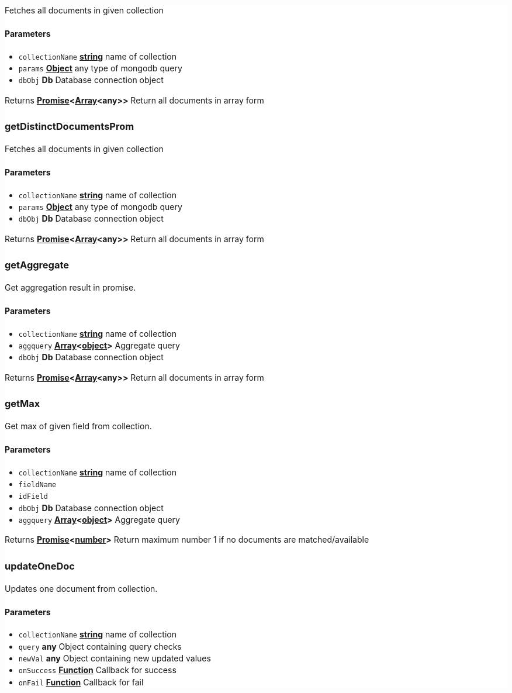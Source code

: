 Fetches all documents in given collection

#### Parameters

-   `collectionName` **[string][39]** name of collection
-   `params` **[Object][41]** any type of mongodb query
-   `dbObj` **Db** Database connection object

Returns **[Promise][38]&lt;[Array][42]&lt;any>>** Return all documents in array form

### getDistinctDocumentsProm

Fetches all documents in given collection

#### Parameters

-   `collectionName` **[string][39]** name of collection
-   `params` **[Object][41]** any type of mongodb query
-   `dbObj` **Db** Database connection object

Returns **[Promise][38]&lt;[Array][42]&lt;any>>** Return all documents in array form

### getAggregate

Get aggregation result in promise.

#### Parameters

-   `collectionName` **[string][39]** name of collection
-   `aggquery` **[Array][42]&lt;[object][41]>** Aggregate query
-   `dbObj` **Db** Database connection object

Returns **[Promise][38]&lt;[Array][42]&lt;any>>** Return all documents in array form

### getMax

Get max of given field from collection.

#### Parameters

-   `collectionName` **[string][39]** name of collection
-   `fieldName`
-   `idField`
-   `dbObj` **Db** Database connection object
-   `aggquery` **[Array][42]&lt;[object][41]>** Aggregate query

Returns **[Promise][38]&lt;[number][43]>** Return maximum number 1 if no documents are matched/available

### updateOneDoc

Updates one document from collection.

#### Parameters

-   `collectionName` **[string][39]** name of collection
-   `query` **any** Object containing query checks
-   `newVal` **any** Object containing new  updated values
-   `onSuccess` **[Function][40]** Callback for success
-   `onFail` **[Function][40]** Callback for fail


[1]: #makeconnection
[2]: #parameters
[3]: #mongodbmanager
[4]: #insertdoc
[5]: #parameters-1
[6]: #insertdocprom
[7]: #parameters-2
[8]: #getalldocuments
[9]: #parameters-3
[10]: #getdocumentsby
[11]: #parameters-4
[12]: #getdocumentsbyprom
[13]: #parameters-5
[14]: #getdocumentsparamprom
[15]: #parameters-6
[16]: #getdistinctdocumentsprom
[17]: #parameters-7
[18]: #getaggregate
[19]: #parameters-8
[20]: #getmax
[21]: #parameters-9
[22]: #updateonedoc
[23]: #parameters-10
[24]: #updateonedocprom
[25]: #parameters-11
[26]: #deletedocument
[27]: #parameters-12
[28]: #deleteonedocprom
[29]: #parameters-13
[30]: #instance
[31]: #configure
[32]: #parameters-14
[33]: #configure-1
[34]: #parameters-15
[35]: #getinstance
[36]: #client
[37]: #db
[38]: https://developer.mozilla.org/docs/Web/JavaScript/Reference/Global_Objects/Promise
[39]: https://developer.mozilla.org/docs/Web/JavaScript/Reference/Global_Objects/String
[40]: https://developer.mozilla.org/docs/Web/JavaScript/Reference/Statements/function
[41]: https://developer.mozilla.org/docs/Web/JavaScript/Reference/Global_Objects/Object
[42]: https://developer.mozilla.org/docs/Web/JavaScript/Reference/Global_Objects/Array
[43]: https://developer.mozilla.org/docs/Web/JavaScript/Reference/Global_Objects/Number
[44]: #mongodbmanager